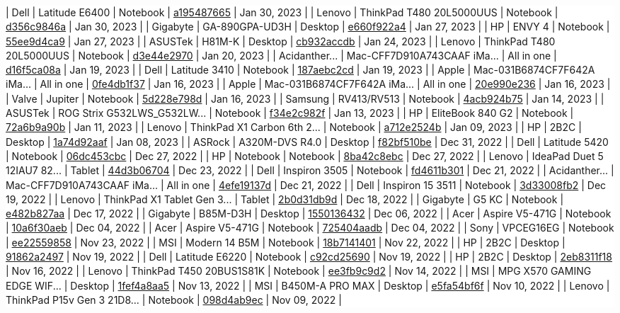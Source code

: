 | Dell          | Latitude E6400              | Notebook    | [a195487665](https://linux-hardware.org/?probe=a195487665) | Jan 30, 2023 |
| Lenovo        | ThinkPad T480 20L5000UUS    | Notebook    | [d356c9846a](https://linux-hardware.org/?probe=d356c9846a) | Jan 30, 2023 |
| Gigabyte      | GA-890GPA-UD3H              | Desktop     | [e660f922a4](https://linux-hardware.org/?probe=e660f922a4) | Jan 27, 2023 |
| HP            | ENVY 4                      | Notebook    | [55ee9d4ca9](https://linux-hardware.org/?probe=55ee9d4ca9) | Jan 27, 2023 |
| ASUSTek       | H81M-K                      | Desktop     | [cb932accdb](https://linux-hardware.org/?probe=cb932accdb) | Jan 24, 2023 |
| Lenovo        | ThinkPad T480 20L5000UUS    | Notebook    | [d3e44e2970](https://linux-hardware.org/?probe=d3e44e2970) | Jan 20, 2023 |
| Acidanther... | Mac-CFF7D910A743CAAF iMa... | All in one  | [d16f5ca08a](https://linux-hardware.org/?probe=d16f5ca08a) | Jan 19, 2023 |
| Dell          | Latitude 3410               | Notebook    | [187aebc2cd](https://linux-hardware.org/?probe=187aebc2cd) | Jan 19, 2023 |
| Apple         | Mac-031B6874CF7F642A iMa... | All in one  | [0fe4db1f37](https://linux-hardware.org/?probe=0fe4db1f37) | Jan 16, 2023 |
| Apple         | Mac-031B6874CF7F642A iMa... | All in one  | [20e990e236](https://linux-hardware.org/?probe=20e990e236) | Jan 16, 2023 |
| Valve         | Jupiter                     | Notebook    | [5d228e798d](https://linux-hardware.org/?probe=5d228e798d) | Jan 16, 2023 |
| Samsung       | RV413/RV513                 | Notebook    | [4acb924b75](https://linux-hardware.org/?probe=4acb924b75) | Jan 14, 2023 |
| ASUSTek       | ROG Strix G532LWS_G532LW... | Notebook    | [f34e2c982f](https://linux-hardware.org/?probe=f34e2c982f) | Jan 13, 2023 |
| HP            | EliteBook 840 G2            | Notebook    | [72a6b9a90b](https://linux-hardware.org/?probe=72a6b9a90b) | Jan 11, 2023 |
| Lenovo        | ThinkPad X1 Carbon 6th 2... | Notebook    | [a712e2524b](https://linux-hardware.org/?probe=a712e2524b) | Jan 09, 2023 |
| HP            | 2B2C                        | Desktop     | [1a74d92aaf](https://linux-hardware.org/?probe=1a74d92aaf) | Jan 08, 2023 |
| ASRock        | A320M-DVS R4.0              | Desktop     | [f82bf510be](https://linux-hardware.org/?probe=f82bf510be) | Dec 31, 2022 |
| Dell          | Latitude 5420               | Notebook    | [06dc453cbc](https://linux-hardware.org/?probe=06dc453cbc) | Dec 27, 2022 |
| HP            | Notebook                    | Notebook    | [8ba42c8ebc](https://linux-hardware.org/?probe=8ba42c8ebc) | Dec 27, 2022 |
| Lenovo        | IdeaPad Duet 5 12IAU7 82... | Tablet      | [44d3b06704](https://linux-hardware.org/?probe=44d3b06704) | Dec 23, 2022 |
| Dell          | Inspiron 3505               | Notebook    | [fd4611b301](https://linux-hardware.org/?probe=fd4611b301) | Dec 21, 2022 |
| Acidanther... | Mac-CFF7D910A743CAAF iMa... | All in one  | [4efe19137d](https://linux-hardware.org/?probe=4efe19137d) | Dec 21, 2022 |
| Dell          | Inspiron 15 3511            | Notebook    | [3d33008fb2](https://linux-hardware.org/?probe=3d33008fb2) | Dec 19, 2022 |
| Lenovo        | ThinkPad X1 Tablet Gen 3... | Tablet      | [2b0d31db9d](https://linux-hardware.org/?probe=2b0d31db9d) | Dec 18, 2022 |
| Gigabyte      | G5 KC                       | Notebook    | [e482b827aa](https://linux-hardware.org/?probe=e482b827aa) | Dec 17, 2022 |
| Gigabyte      | B85M-D3H                    | Desktop     | [1550136432](https://linux-hardware.org/?probe=1550136432) | Dec 06, 2022 |
| Acer          | Aspire V5-471G              | Notebook    | [10a6f30aeb](https://linux-hardware.org/?probe=10a6f30aeb) | Dec 04, 2022 |
| Acer          | Aspire V5-471G              | Notebook    | [725404aadb](https://linux-hardware.org/?probe=725404aadb) | Dec 04, 2022 |
| Sony          | VPCEG16EG                   | Notebook    | [ee22559858](https://linux-hardware.org/?probe=ee22559858) | Nov 23, 2022 |
| MSI           | Modern 14 B5M               | Notebook    | [18b7141401](https://linux-hardware.org/?probe=18b7141401) | Nov 22, 2022 |
| HP            | 2B2C                        | Desktop     | [91862a2497](https://linux-hardware.org/?probe=91862a2497) | Nov 19, 2022 |
| Dell          | Latitude E6220              | Notebook    | [c92cd25690](https://linux-hardware.org/?probe=c92cd25690) | Nov 19, 2022 |
| HP            | 2B2C                        | Desktop     | [2eb8311f18](https://linux-hardware.org/?probe=2eb8311f18) | Nov 16, 2022 |
| Lenovo        | ThinkPad T450 20BUS1S81K    | Notebook    | [ee3fb9c9d2](https://linux-hardware.org/?probe=ee3fb9c9d2) | Nov 14, 2022 |
| MSI           | MPG X570 GAMING EDGE WIF... | Desktop     | [1fef4a8aa5](https://linux-hardware.org/?probe=1fef4a8aa5) | Nov 13, 2022 |
| MSI           | B450M-A PRO MAX             | Desktop     | [e5fa54bf6f](https://linux-hardware.org/?probe=e5fa54bf6f) | Nov 10, 2022 |
| Lenovo        | ThinkPad P15v Gen 3 21D8... | Notebook    | [098d4ab9ec](https://linux-hardware.org/?probe=098d4ab9ec) | Nov 09, 2022 |